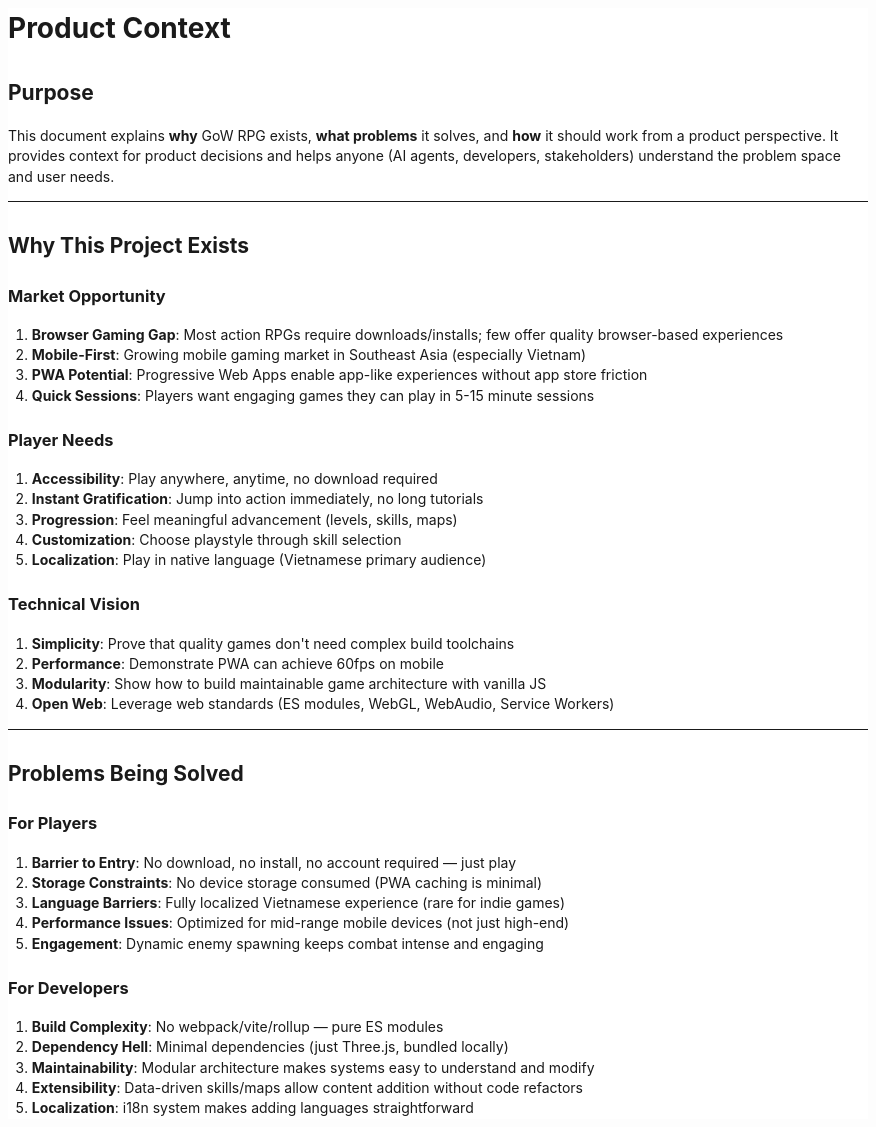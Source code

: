 # Product Context

## Purpose
This document explains **why** GoW RPG exists, **what problems** it solves, and **how** it should work from a product perspective. It provides context for product decisions and helps anyone (AI agents, developers, stakeholders) understand the problem space and user needs.

---

## Why This Project Exists

### Market Opportunity
1. **Browser Gaming Gap**: Most action RPGs require downloads/installs; few offer quality browser-based experiences
2. **Mobile-First**: Growing mobile gaming market in Southeast Asia (especially Vietnam)
3. **PWA Potential**: Progressive Web Apps enable app-like experiences without app store friction
4. **Quick Sessions**: Players want engaging games they can play in 5-15 minute sessions

### Player Needs
1. **Accessibility**: Play anywhere, anytime, no download required
2. **Instant Gratification**: Jump into action immediately, no long tutorials
3. **Progression**: Feel meaningful advancement (levels, skills, maps)
4. **Customization**: Choose playstyle through skill selection
5. **Localization**: Play in native language (Vietnamese primary audience)

### Technical Vision
1. **Simplicity**: Prove that quality games don't need complex build toolchains
2. **Performance**: Demonstrate PWA can achieve 60fps on mobile
3. **Modularity**: Show how to build maintainable game architecture with vanilla JS
4. **Open Web**: Leverage web standards (ES modules, WebGL, WebAudio, Service Workers)

---

## Problems Being Solved

### For Players
1. **Barrier to Entry**: No download, no install, no account required — just play
2. **Storage Constraints**: No device storage consumed (PWA caching is minimal)
3. **Language Barriers**: Fully localized Vietnamese experience (rare for indie games)
4. **Performance Issues**: Optimized for mid-range mobile devices (not just high-end)
5. **Engagement**: Dynamic enemy spawning keeps combat intense and engaging

### For Developers
1. **Build Complexity**: No webpack/vite/rollup — pure ES modules
2. **Dependency Hell**: Minimal dependencies (just Three.js, bundled locally)
3. **Maintainability**: Modular architecture makes systems easy to understand and modify
4. **Extensibility**: Data-driven skills/maps allow content addition without code refactors
5. **Localization**: i18n system makes adding languages straightforward
